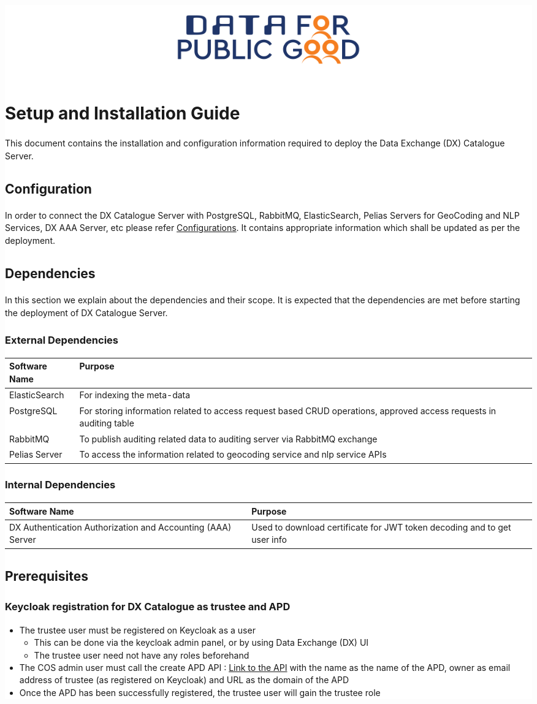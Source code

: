 <p align="center">
<img src="./cdpg.png" width="300">
</p>

# Setup and Installation Guide
This document contains the installation and configuration information required to deploy the 
Data Exchange (DX) Catalogue Server.

## Configuration
In order to connect the DX Catalogue Server with PostgreSQL, RabbitMQ, ElasticSearch, Pelias 
Servers for GeoCoding and NLP Services, DX AAA Server, etc please refer [Configurations](./Configurations.md). It contains appropriate information which shall be updated as per the deployment.

## Dependencies
In this section we explain about the dependencies and their scope. It is expected that the dependencies are met before starting the deployment of DX Catalogue Server.

### External Dependencies
| Software Name | Purpose                                                                                                               |
|:--------------|:----------------------------------------------------------------------------------------------------------------------|
| ElasticSearch | For indexing the meta-data                                                                                            |
| PostgreSQL    | For storing information related to access request based CRUD operations, approved access requests in auditing table   |
| RabbitMQ      | To publish auditing related data to auditing server via RabbitMQ exchange                                             |
| Pelias Server | To access the information related to geocoding service and nlp service APIs                                           |


### Internal Dependencies
| Software Name                                               | Purpose                                                                  |
|:------------------------------------------------------------|:-------------------------------------------------------------------------|
| DX Authentication Authorization and Accounting (AAA) Server | Used to download certificate for JWT token decoding and to get user info |

## Prerequisites
### Keycloak registration for DX Catalogue as trustee and APD
- The trustee user must be registered on Keycloak as a user
    - This can be done via the keycloak admin panel, or by using Data Exchange (DX) UI
    - The trustee user need not have any roles beforehand
- The COS admin user must call the create APD API : [Link to the API](https://authorization.iudx.org.in/apis#tag/Access-Policy-Domain-(APD)-APIs/operation/post-auth-v1-apd)
  with the name as the name of the APD, owner as email address of trustee (as registered on Keycloak)
  and URL as the domain of the APD
- Once the APD has been successfully registered, the trustee user will gain the trustee role